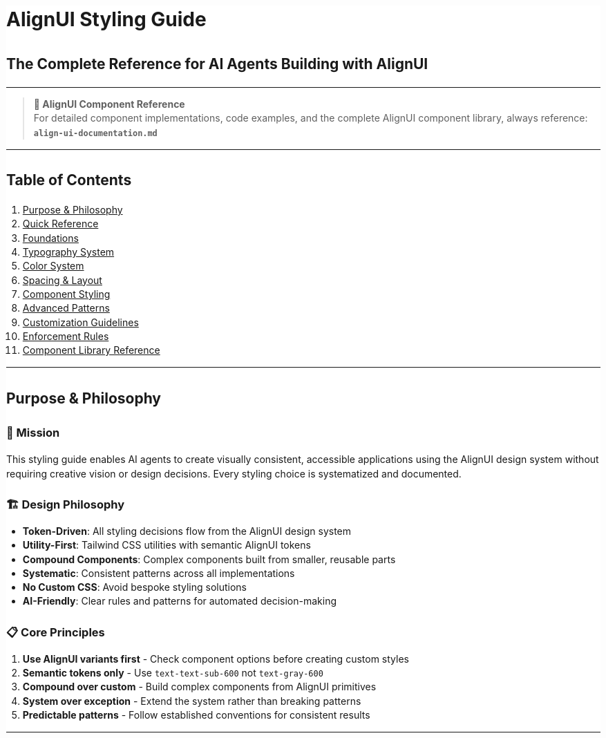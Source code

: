 # AlignUI Styling Guide
## The Complete Reference for AI Agents Building with AlignUI

---

> **🔗 AlignUI Component Reference**  
> For detailed component implementations, code examples, and the complete AlignUI component library, always reference:  
> **`align-ui-documentation.md`**

---

## Table of Contents

1. [Purpose & Philosophy](#purpose--philosophy)
2. [Quick Reference](#quick-reference)
3. [Foundations](#foundations)
4. [Typography System](#typography-system)
5. [Color System](#color-system)
6. [Spacing & Layout](#spacing--layout)
7. [Component Styling](#component-styling)
8. [Advanced Patterns](#advanced-patterns)
9. [Customization Guidelines](#customization-guidelines)
10. [Enforcement Rules](#enforcement-rules)
11. [Component Library Reference](#component-library-reference)

---

## Purpose & Philosophy

### 🎯 Mission
This styling guide enables AI agents to create visually consistent, accessible applications using the AlignUI design system without requiring creative vision or design decisions. Every styling choice is systematized and documented.

### 🏗️ Design Philosophy
- **Token-Driven**: All styling decisions flow from the AlignUI design system
- **Utility-First**: Tailwind CSS utilities with semantic AlignUI tokens
- **Compound Components**: Complex components built from smaller, reusable parts
- **Systematic**: Consistent patterns across all implementations
- **No Custom CSS**: Avoid bespoke styling solutions
- **AI-Friendly**: Clear rules and patterns for automated decision-making

### 📋 Core Principles
1. **Use AlignUI variants first** - Check component options before creating custom styles
2. **Semantic tokens only** - Use `text-text-sub-600` not `text-gray-600`
3. **Compound over custom** - Build complex components from AlignUI primitives
4. **System over exception** - Extend the system rather than breaking patterns
5. **Predictable patterns** - Follow established conventions for consistent results

---